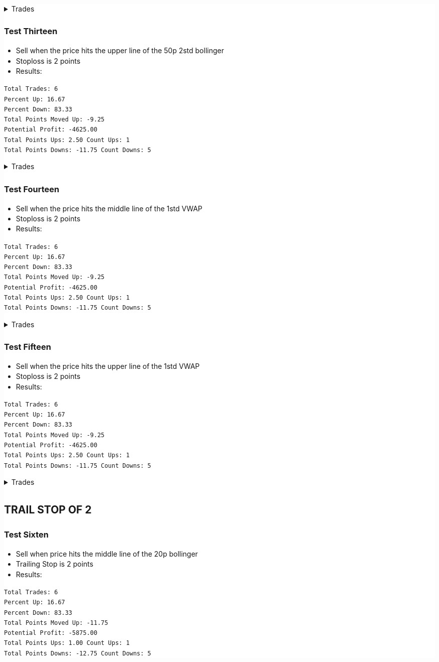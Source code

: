 <details><summary>Trades</summary></details>

### Test Thirteen
* Sell when the price hits the upper line of the 50p 2std bollinger
* Stoploss is 2 points
* Results:
```
Total Trades: 6
Percent Up: 16.67
Percent Down: 83.33
Total Points Moved Up: -9.25
Potential Profit: -4625.00
Total Points Ups: 2.50 Count Ups: 1
Total Points Downs: -11.75 Count Downs: 5
```

<details><summary>Trades</summary></details>

### Test Fourteen
* Sell when the price hits the middle line of the 1std VWAP
* Stoploss is 2 points
* Results:
```
Total Trades: 6
Percent Up: 16.67
Percent Down: 83.33
Total Points Moved Up: -9.25
Potential Profit: -4625.00
Total Points Ups: 2.50 Count Ups: 1
Total Points Downs: -11.75 Count Downs: 5
```

<details><summary>Trades</summary></details>

### Test Fifteen
* Sell when the price hits the upper line of the 1std VWAP
* Stoploss is 2 points
* Results:
```
Total Trades: 6
Percent Up: 16.67
Percent Down: 83.33
Total Points Moved Up: -9.25
Potential Profit: -4625.00
Total Points Ups: 2.50 Count Ups: 1
Total Points Downs: -11.75 Count Downs: 5
```

<details><summary>Trades</summary></details>

## TRAIL STOP OF 2

### Test Sixten
* Sell when price hits the middle line of the 20p bollinger
* Trailing Stop is 2 points
* Results:
```
Total Trades: 6
Percent Up: 16.67
Percent Down: 83.33
Total Points Moved Up: -11.75
Potential Profit: -5875.00
Total Points Ups: 1.00 Count Ups: 1
Total Points Downs: -12.75 Count Downs: 5
```